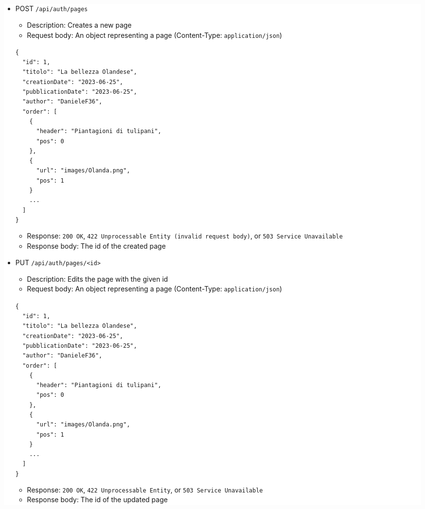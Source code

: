 - POST `/api/auth/pages`
  - Description: Creates a new page
  - Request body: An object representing a page (Content-Type: `application/json`)
  ```
  {
    "id": 1,
    "titolo": "La bellezza Olandese",
    "creationDate": "2023-06-25",
    "pubblicationDate": "2023-06-25",
    "author": "DanieleF36",
    "order": [
      {
        "header": "Piantagioni di tulipani",
        "pos": 0
      },
      {
        "url": "images/Olanda.png",
        "pos": 1
      }
      ...
    ]
  }
  ```
  - Response: `200 OK`, `422 Unprocessable Entity (invalid request body)`, or `503 Service Unavailable`
  - Response body: The id of the created page

- PUT `/api/auth/pages/<id>`
  - Description: Edits the page with the given id
  - Request body: An object representing a page (Content-Type: `application/json`)
  ```
  {
    "id": 1,
    "titolo": "La bellezza Olandese",
    "creationDate": "2023-06-25",
    "pubblicationDate": "2023-06-25",
    "author": "DanieleF36",
    "order": [
      {
        "header": "Piantagioni di tulipani",
        "pos": 0
      },
      {
        "url": "images/Olanda.png",
        "pos": 1
      }
      ...
    ]
  }
  ```
  - Response: `200 OK`, `422 Unprocessable Entity`, or `503 Service Unavailable`
  - Response body: The id of the updated page
